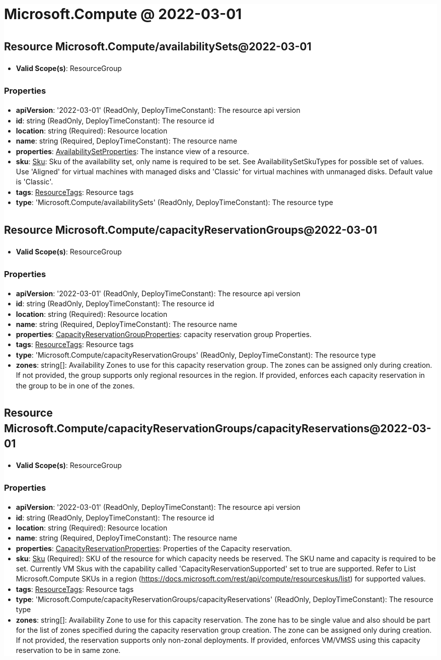 # Microsoft.Compute @ 2022-03-01

## Resource Microsoft.Compute/availabilitySets@2022-03-01
* **Valid Scope(s)**: ResourceGroup
### Properties
* **apiVersion**: '2022-03-01' (ReadOnly, DeployTimeConstant): The resource api version
* **id**: string (ReadOnly, DeployTimeConstant): The resource id
* **location**: string (Required): Resource location
* **name**: string (Required, DeployTimeConstant): The resource name
* **properties**: [AvailabilitySetProperties](#availabilitysetproperties): The instance view of a resource.
* **sku**: [Sku](#sku): Sku of the availability set, only name is required to be set. See AvailabilitySetSkuTypes for possible set of values. Use 'Aligned' for virtual machines with managed disks and 'Classic' for virtual machines with unmanaged disks. Default value is 'Classic'.
* **tags**: [ResourceTags](#resourcetags): Resource tags
* **type**: 'Microsoft.Compute/availabilitySets' (ReadOnly, DeployTimeConstant): The resource type

## Resource Microsoft.Compute/capacityReservationGroups@2022-03-01
* **Valid Scope(s)**: ResourceGroup
### Properties
* **apiVersion**: '2022-03-01' (ReadOnly, DeployTimeConstant): The resource api version
* **id**: string (ReadOnly, DeployTimeConstant): The resource id
* **location**: string (Required): Resource location
* **name**: string (Required, DeployTimeConstant): The resource name
* **properties**: [CapacityReservationGroupProperties](#capacityreservationgroupproperties): capacity reservation group Properties.
* **tags**: [ResourceTags](#resourcetags): Resource tags
* **type**: 'Microsoft.Compute/capacityReservationGroups' (ReadOnly, DeployTimeConstant): The resource type
* **zones**: string[]: Availability Zones to use for this capacity reservation group. The zones can be assigned only during creation. If not provided, the group supports only regional resources in the region. If provided, enforces each capacity reservation in the group to be in one of the zones.

## Resource Microsoft.Compute/capacityReservationGroups/capacityReservations@2022-03-01
* **Valid Scope(s)**: ResourceGroup
### Properties
* **apiVersion**: '2022-03-01' (ReadOnly, DeployTimeConstant): The resource api version
* **id**: string (ReadOnly, DeployTimeConstant): The resource id
* **location**: string (Required): Resource location
* **name**: string (Required, DeployTimeConstant): The resource name
* **properties**: [CapacityReservationProperties](#capacityreservationproperties): Properties of the Capacity reservation.
* **sku**: [Sku](#sku) (Required): SKU of the resource for which capacity needs be reserved. The SKU name and capacity is required to be set. Currently VM Skus with the capability called 'CapacityReservationSupported' set to true are supported. Refer to List Microsoft.Compute SKUs in a region (https://docs.microsoft.com/rest/api/compute/resourceskus/list) for supported values.
* **tags**: [ResourceTags](#resourcetags): Resource tags
* **type**: 'Microsoft.Compute/capacityReservationGroups/capacityReservations' (ReadOnly, DeployTimeConstant): The resource type
* **zones**: string[]: Availability Zone to use for this capacity reservation. The zone has to be single value and also should be part for the list of zones specified during the capacity reservation group creation. The zone can be assigned only during creation. If not provided, the reservation supports only non-zonal deployments. If provided, enforces VM/VMSS using this capacity reservation to be in same zone.
